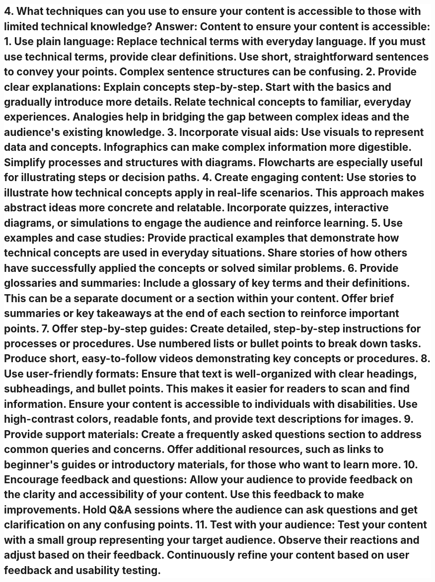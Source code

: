 ## 4. What techniques can you use to ensure your content is accessible to those with limited technical knowledge? Answer: Content to ensure your content is accessible: 1. Use plain language: Replace technical terms with everyday language. If you must use technical terms, provide clear definitions. Use short, straightforward sentences to convey your points. Complex sentence structures can be confusing. 2. Provide clear explanations: Explain concepts step-by-step. Start with the basics and gradually introduce more details. Relate technical concepts to familiar, everyday experiences. Analogies help in bridging the gap between complex ideas and the audience's existing knowledge. 3. Incorporate visual aids: Use visuals to represent data and concepts. Infographics can make complex information more digestible. Simplify processes and structures with diagrams. Flowcharts are especially useful for illustrating steps or decision paths. 4. Create engaging content: Use stories to illustrate how technical concepts apply in real-life scenarios. This approach makes abstract ideas more concrete and relatable. Incorporate quizzes, interactive diagrams, or simulations to engage the audience and reinforce learning. 5. Use examples and case studies: Provide practical examples that demonstrate how technical concepts are used in everyday situations. Share stories of how others have successfully applied the concepts or solved similar problems. 6. Provide glossaries and summaries: Include a glossary of key terms and their definitions. This can be a separate document or a section within your content. Offer brief summaries or key takeaways at the end of each section to reinforce important points. 7. Offer step-by-step guides: Create detailed, step-by-step instructions for processes or procedures. Use numbered lists or bullet points to break down tasks. Produce short, easy-to-follow videos demonstrating key concepts or procedures. 8. Use user-friendly formats: Ensure that text is well-organized with clear headings, subheadings, and bullet points. This makes it easier for readers to scan and find information. Ensure your content is accessible to individuals with disabilities. Use high-contrast colors, readable fonts, and provide text descriptions for images. 9. Provide support materials: Create a frequently asked questions section to address common queries and concerns. Offer additional resources, such as links to beginner's guides or introductory materials, for those who want to learn more. 10. Encourage feedback and questions: Allow your audience to provide feedback on the clarity and accessibility of your content. Use this feedback to make improvements. Hold Q&A sessions where the audience can ask questions and get clarification on any confusing points. 11. Test with your audience: Test your content with a small group representing your target audience. Observe their reactions and adjust based on their feedback. Continuously refine your content based on user feedback and usability testing.